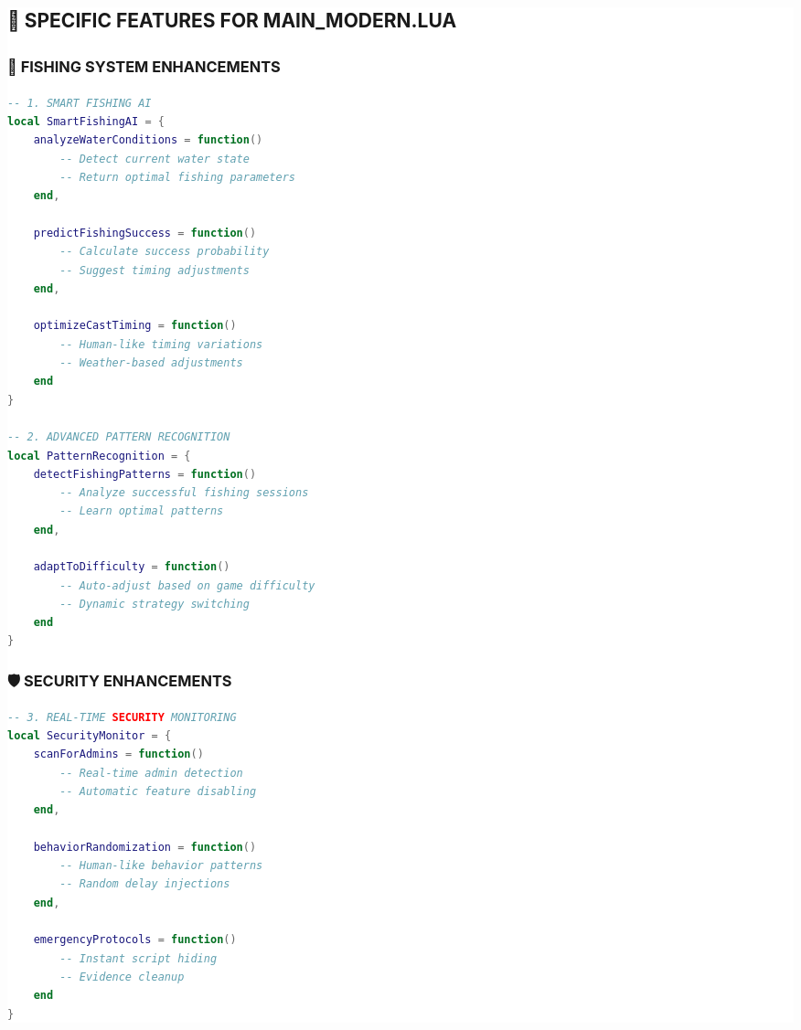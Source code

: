 
## 🔧 SPECIFIC FEATURES FOR MAIN_MODERN.LUA

### 🎣 **FISHING SYSTEM ENHANCEMENTS**
```lua
-- 1. SMART FISHING AI
local SmartFishingAI = {
    analyzeWaterConditions = function()
        -- Detect current water state
        -- Return optimal fishing parameters
    end,
    
    predictFishingSuccess = function()
        -- Calculate success probability
        -- Suggest timing adjustments
    end,
    
    optimizeCastTiming = function()
        -- Human-like timing variations
        -- Weather-based adjustments
    end
}

-- 2. ADVANCED PATTERN RECOGNITION
local PatternRecognition = {
    detectFishingPatterns = function()
        -- Analyze successful fishing sessions
        -- Learn optimal patterns
    end,
    
    adaptToDifficulty = function()
        -- Auto-adjust based on game difficulty
        -- Dynamic strategy switching
    end
}
```

### 🛡️ **SECURITY ENHANCEMENTS**
```lua
-- 3. REAL-TIME SECURITY MONITORING
local SecurityMonitor = {
    scanForAdmins = function()
        -- Real-time admin detection
        -- Automatic feature disabling
    end,
    
    behaviorRandomization = function()
        -- Human-like behavior patterns
        -- Random delay injections
    end,
    
    emergencyProtocols = function()
        -- Instant script hiding
        -- Evidence cleanup
    end
}
```
